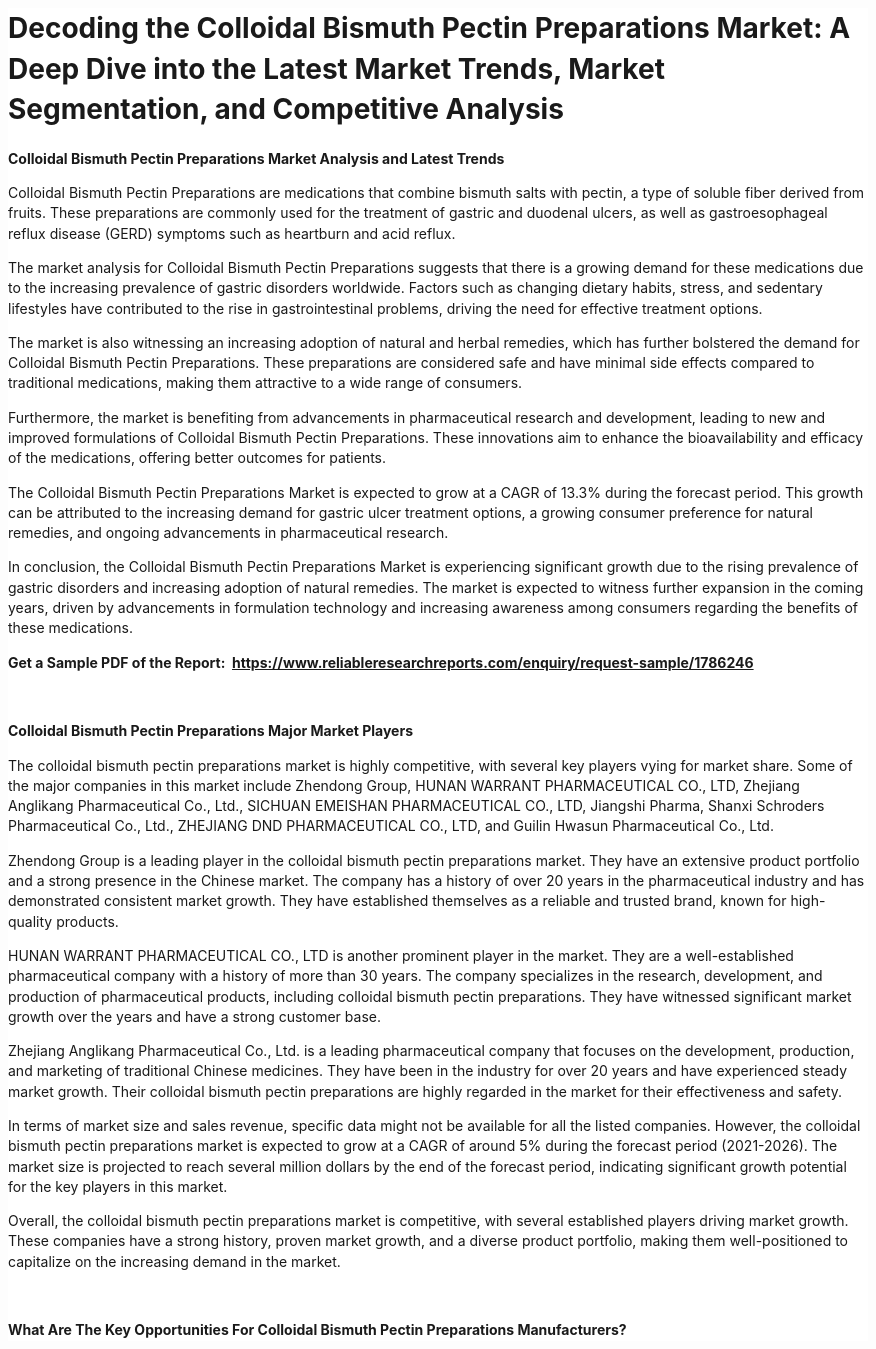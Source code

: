 <p><h1>Decoding the Colloidal Bismuth Pectin Preparations Market: A Deep Dive into the Latest Market Trends, Market Segmentation, and Competitive Analysis</h1></p><p><strong>Colloidal Bismuth Pectin Preparations Market Analysis and Latest Trends</strong></p>
<p><p>Colloidal Bismuth Pectin Preparations are medications that combine bismuth salts with pectin, a type of soluble fiber derived from fruits. These preparations are commonly used for the treatment of gastric and duodenal ulcers, as well as gastroesophageal reflux disease (GERD) symptoms such as heartburn and acid reflux.</p><p>The market analysis for Colloidal Bismuth Pectin Preparations suggests that there is a growing demand for these medications due to the increasing prevalence of gastric disorders worldwide. Factors such as changing dietary habits, stress, and sedentary lifestyles have contributed to the rise in gastrointestinal problems, driving the need for effective treatment options.</p><p>The market is also witnessing an increasing adoption of natural and herbal remedies, which has further bolstered the demand for Colloidal Bismuth Pectin Preparations. These preparations are considered safe and have minimal side effects compared to traditional medications, making them attractive to a wide range of consumers.</p><p>Furthermore, the market is benefiting from advancements in pharmaceutical research and development, leading to new and improved formulations of Colloidal Bismuth Pectin Preparations. These innovations aim to enhance the bioavailability and efficacy of the medications, offering better outcomes for patients.</p><p>The Colloidal Bismuth Pectin Preparations Market is expected to grow at a CAGR of 13.3% during the forecast period. This growth can be attributed to the increasing demand for gastric ulcer treatment options, a growing consumer preference for natural remedies, and ongoing advancements in pharmaceutical research.</p><p>In conclusion, the Colloidal Bismuth Pectin Preparations Market is experiencing significant growth due to the rising prevalence of gastric disorders and increasing adoption of natural remedies. The market is expected to witness further expansion in the coming years, driven by advancements in formulation technology and increasing awareness among consumers regarding the benefits of these medications.</p></p>
<p><strong>Get a Sample PDF of the Report:&nbsp; <a href="https://www.reliableresearchreports.com/enquiry/request-sample/1786246">https://www.reliableresearchreports.com/enquiry/request-sample/1786246</a></strong></p>
<p>&nbsp;</p>
<p><strong>Colloidal Bismuth Pectin Preparations Major Market Players</strong></p>
<p><p>The colloidal bismuth pectin preparations market is highly competitive, with several key players vying for market share. Some of the major companies in this market include Zhendong Group, HUNAN WARRANT PHARMACEUTICAL CO., LTD, Zhejiang Anglikang Pharmaceutical Co., Ltd., SICHUAN EMEISHAN PHARMACEUTICAL CO., LTD, Jiangshi Pharma, Shanxi Schroders Pharmaceutical Co., Ltd., ZHEJIANG DND PHARMACEUTICAL CO., LTD, and Guilin Hwasun Pharmaceutical Co., Ltd.</p><p>Zhendong Group is a leading player in the colloidal bismuth pectin preparations market. They have an extensive product portfolio and a strong presence in the Chinese market. The company has a history of over 20 years in the pharmaceutical industry and has demonstrated consistent market growth. They have established themselves as a reliable and trusted brand, known for high-quality products.</p><p>HUNAN WARRANT PHARMACEUTICAL CO., LTD is another prominent player in the market. They are a well-established pharmaceutical company with a history of more than 30 years. The company specializes in the research, development, and production of pharmaceutical products, including colloidal bismuth pectin preparations. They have witnessed significant market growth over the years and have a strong customer base.</p><p>Zhejiang Anglikang Pharmaceutical Co., Ltd. is a leading pharmaceutical company that focuses on the development, production, and marketing of traditional Chinese medicines. They have been in the industry for over 20 years and have experienced steady market growth. Their colloidal bismuth pectin preparations are highly regarded in the market for their effectiveness and safety.</p><p>In terms of market size and sales revenue, specific data might not be available for all the listed companies. However, the colloidal bismuth pectin preparations market is expected to grow at a CAGR of around 5% during the forecast period (2021-2026). The market size is projected to reach several million dollars by the end of the forecast period, indicating significant growth potential for the key players in this market.</p><p>Overall, the colloidal bismuth pectin preparations market is competitive, with several established players driving market growth. These companies have a strong history, proven market growth, and a diverse product portfolio, making them well-positioned to capitalize on the increasing demand in the market.</p></p>
<p>&nbsp;</p>
<p><strong>What Are The Key Opportunities For Colloidal Bismuth Pectin Preparations Manufacturers?</strong></p>